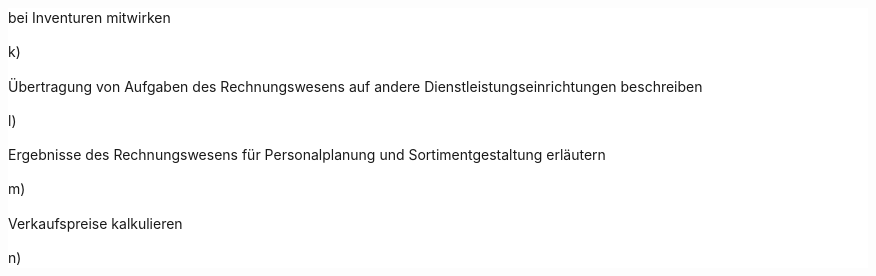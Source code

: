 <td style align="left" valign="top" charoff="50">

bei Inventuren mitwirken

</td>

</tr>

<tr>

<td style align="center" valign="top" charoff="50">

k)

</td>

<td style align="left" valign="top" charoff="50">

Übertragung von Aufgaben des Rechnungswesens auf andere
Dienstleistungseinrichtungen beschreiben

</td>

</tr>

<tr>

<td style align="center" valign="top" charoff="50">

l)

</td>

<td style align="left" valign="top" charoff="50">

Ergebnisse des Rechnungswesens für Personalplanung und
Sortimentgestaltung erläutern

</td>

</tr>

<tr>

<td style align="center" valign="top" charoff="50">

m)

</td>

<td style align="left" valign="top" charoff="50">

Verkaufspreise kalkulieren

</td>

</tr>

<tr>

<td style align="center" valign="top" charoff="50">

n)

</td>
